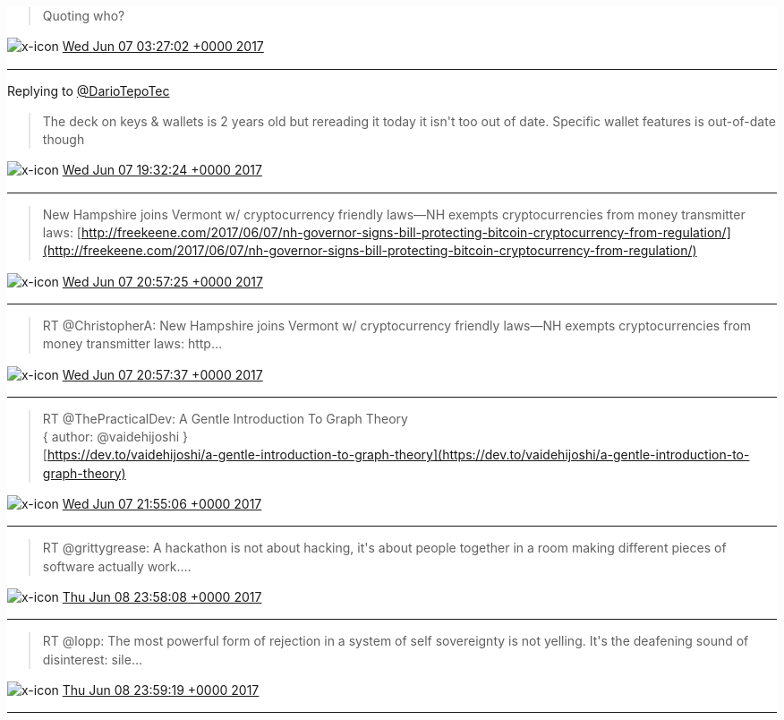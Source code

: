 > Quoting who?

<img src="{{ site.url }}{{ site.baseurl }}/assets/images/media/tweet.ico" alt="x-icon" width="30" /> [Wed Jun 07 03:27:02 +0000 2017](https://twitter.com/ChristopherA/status/872293796393897984)

----

Replying to [@DarioTepoTec](https://twitter.com/DarioUTXO/status/872461960641744898)

> The deck on keys &amp; wallets is 2 years old but rereading it today it isn't too out of date. Specific wallet features is out-of-date though

<img src="{{ site.url }}{{ site.baseurl }}/assets/images/media/tweet.ico" alt="x-icon" width="30" /> [Wed Jun 07 19:32:24 +0000 2017](https://twitter.com/ChristopherA/status/872536739499331585)

----



> New Hampshire joins Vermont w/ cryptocurrency friendly laws—NH exempts cryptocurrencies from money transmitter laws: [http://freekeene.com/2017/06/07/nh-governor-signs-bill-protecting-bitcoin-cryptocurrency-from-regulation/](http://freekeene.com/2017/06/07/nh-governor-signs-bill-protecting-bitcoin-cryptocurrency-from-regulation/)

<img src="{{ site.url }}{{ site.baseurl }}/assets/images/media/tweet.ico" alt="x-icon" width="30" /> [Wed Jun 07 20:57:25 +0000 2017](https://twitter.com/ChristopherA/status/872558135365386240)

----

> RT @ChristopherA: New Hampshire joins Vermont w/ cryptocurrency friendly laws—NH exempts cryptocurrencies from money transmitter laws: http…

<img src="{{ site.url }}{{ site.baseurl }}/assets/images/media/tweet.ico" alt="x-icon" width="30" /> [Wed Jun 07 20:57:37 +0000 2017](https://twitter.com/ChristopherA/status/872558185571164160)

----

> RT @ThePracticalDev: A Gentle Introduction To Graph Theory  
> { author: @vaidehijoshi }  
> [https://dev.to/vaidehijoshi/a-gentle-introduction-to-graph-theory](https://dev.to/vaidehijoshi/a-gentle-introduction-to-graph-theory)

<img src="{{ site.url }}{{ site.baseurl }}/assets/images/media/tweet.ico" alt="x-icon" width="30" /> [Wed Jun 07 21:55:06 +0000 2017](https://twitter.com/ChristopherA/status/872572650882605056)

----

> RT @grittygrease: A hackathon is not about hacking, it's about people together in a room making different pieces of software actually work.…

<img src="{{ site.url }}{{ site.baseurl }}/assets/images/media/tweet.ico" alt="x-icon" width="30" /> [Thu Jun 08 23:58:08 +0000 2017](https://twitter.com/ChristopherA/status/872966001645690882)

----

> RT @lopp: The most powerful form of rejection in a system of self sovereignty is not yelling. It's the deafening sound of disinterest: sile…

<img src="{{ site.url }}{{ site.baseurl }}/assets/images/media/tweet.ico" alt="x-icon" width="30" /> [Thu Jun 08 23:59:19 +0000 2017](https://twitter.com/ChristopherA/status/872966299969658880)

----

